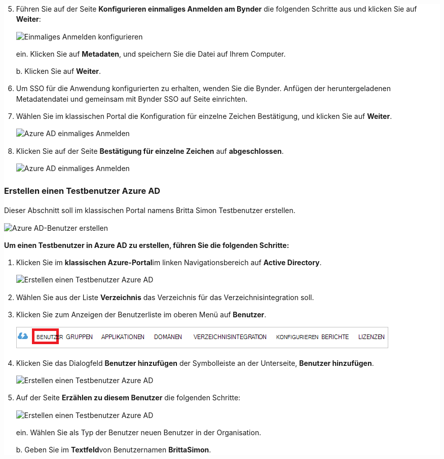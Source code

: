 5. Führen Sie auf der Seite **Konfigurieren einmaliges Anmelden am Bynder** die folgenden Schritte aus und klicken Sie auf **Weiter**:

    ![Einmaliges Anmelden konfigurieren](./media/active-directory-saas-bynder-tutorial/tutorial_bynder_05.png)

    ein. Klicken Sie auf **Metadaten**, und speichern Sie die Datei auf Ihrem Computer.

    b. Klicken Sie auf **Weiter**.

6. Um SSO für die Anwendung konfigurierten zu erhalten, wenden Sie die Bynder. Anfügen der heruntergeladenen Metadatendatei und gemeinsam mit Bynder SSO auf Seite einrichten.

7. Wählen Sie im klassischen Portal die Konfiguration für einzelne Zeichen Bestätigung, und klicken Sie auf **Weiter**.
    
    ![Azure AD einmaliges Anmelden][10]

8. Klicken Sie auf der Seite **Bestätigung für einzelne Zeichen** auf **abgeschlossen**.  
    
    ![Azure AD einmaliges Anmelden][11]



### <a name="creating-an-azure-ad-test-user"></a>Erstellen einen Testbenutzer Azure AD
Dieser Abschnitt soll im klassischen Portal namens Britta Simon Testbenutzer erstellen.

![Azure AD-Benutzer erstellen][20]

**Um einen Testbenutzer in Azure AD zu erstellen, führen Sie die folgenden Schritte:**

1. Klicken Sie im **klassischen Azure-Portal**im linken Navigationsbereich auf **Active Directory**.

    ![Erstellen einen Testbenutzer Azure AD](./media/active-directory-saas-bynder-tutorial/create_aaduser_09.png)

2. Wählen Sie aus der Liste **Verzeichnis** das Verzeichnis für das Verzeichnisintegration soll.

3. Klicken Sie zum Anzeigen der Benutzerliste im oberen Menü auf **Benutzer**.
    
    ![Erstellen einen Testbenutzer Azure AD](./media/active-directory-saas-bynder-tutorial/create_aaduser_03.png)

4. Klicken Sie das Dialogfeld **Benutzer hinzufügen** der Symbolleiste an der Unterseite, **Benutzer hinzufügen**.

    ![Erstellen einen Testbenutzer Azure AD](./media/active-directory-saas-bynder-tutorial/create_aaduser_04.png)

5. Auf der Seite **Erzählen zu diesem Benutzer** die folgenden Schritte:

    ![Erstellen einen Testbenutzer Azure AD](./media/active-directory-saas-bynder-tutorial/create_aaduser_05.png)

    ein. Wählen Sie als Typ der Benutzer neuen Benutzer in der Organisation.

    b. Geben Sie im **Textfeld**von Benutzernamen **BrittaSimon**.


[1]: ./media/active-directory-saas-bynder-tutorial/tutorial_general_01.png
[2]: ./media/active-directory-saas-bynder-tutorial/tutorial_general_02.png
[3]: ./media/active-directory-saas-bynder-tutorial/tutorial_general_03.png
[4]: ./media/active-directory-saas-bynder-tutorial/tutorial_general_04.png
[6]: ./media/active-directory-saas-bynder-tutorial/tutorial_general_05.png
[10]: ./media/active-directory-saas-bynder-tutorial/tutorial_general_06.png
[11]: ./media/active-directory-saas-bynder-tutorial/tutorial_general_07.png
[20]: ./media/active-directory-saas-bynder-tutorial/tutorial_general_100.png
[200]: ./media/active-directory-saas-bynder-tutorial/tutorial_general_200.png
[201]: ./media/active-directory-saas-bynder-tutorial/tutorial_general_201.png
[203]: ./media/active-directory-saas-bynder-tutorial/tutorial_general_203.png
[204]: ./media/active-directory-saas-bynder-tutorial/tutorial_general_204.png
[205]: ./media/active-directory-saas-bynder-tutorial/tutorial_general_205.png